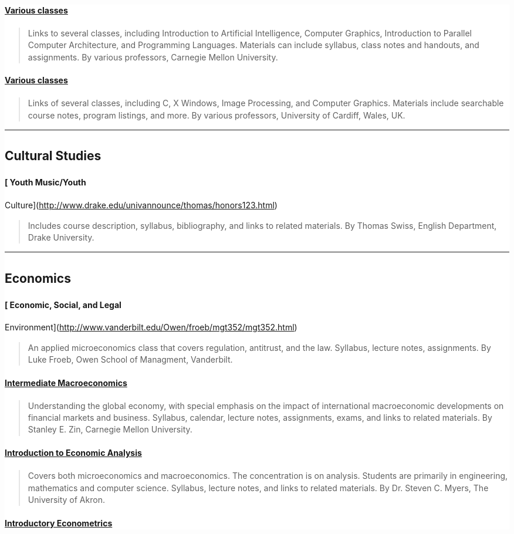 #### [ Various classes](http://www.cs.cmu.edu:8001/Web/classes.html)

> Links to several classes, including Introduction to Artificial Intelligence,
Computer Graphics, Introduction to Parallel Computer Architecture, and
Programming Languages. Materials can include syllabus, class notes and
handouts, and assignments. By various professors, Carnegie Mellon University.

#### [ Various classes](http://www.cm.cf.ac.uk:/Teaching/)

> Links of several classes, including C, X Windows, Image Processing, and
Computer Graphics. Materials include searchable course notes, program
listings, and more. By various professors, University of Cardiff, Wales, UK.

* * *

## Cultural Studies

#### [ Youth Music/Youth
Culture](http://www.drake.edu/univannounce/thomas/honors123.html)

> Includes course description, syllabus, bibliography, and links to related
materials. By Thomas Swiss, English Department, Drake University.

* * *

## Economics

#### [ Economic, Social, and Legal
Environment](http://www.vanderbilt.edu/Owen/froeb/mgt352/mgt352.html)

> An applied microeconomics class that covers regulation, antitrust, and the
law. Syllabus, lecture notes, assignments. By Luke Froeb, Owen School of
Managment, Vanderbilt.

#### [ Intermediate Macroeconomics](http://bobbyorr.gsia.cmu.edu/macro/)

> Understanding the global economy, with special emphasis on the impact of
international macroeconomic developments on financial markets and business.
Syllabus, calendar, lecture notes, assignments, exams, and links to related
materials. By Stanley E. Zin, Carnegie Mellon University.

#### [ Introduction to Economic Analysis](http://www.uakron.edu/econ/e244/)

> Covers both microeconomics and macroeconomics. The concentration is on
analysis. Students are primarily in engineering, mathematics and computer
science. Syllabus, lecture notes, and links to related materials. By Dr.
Steven C. Myers, The University of Akron.

#### [ Introductory Econometrics](http://qed.econ.queensu.ca/pub/econ351/)

